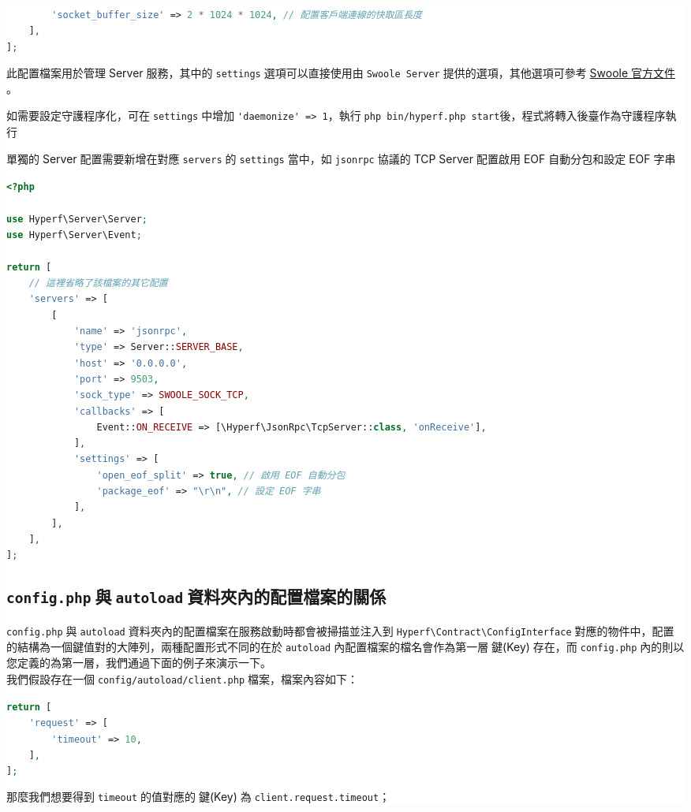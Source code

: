 ```php
        'socket_buffer_size' => 2 * 1024 * 1024, // 配置客戶端連線的快取區長度
    ],
];
```

此配置檔案用於管理 Server 服務，其中的 `settings` 選項可以直接使用由 `Swoole Server` 提供的選項，其他選項可參考 [Swoole 官方文件](https://wiki.swoole.com/#/server/setting) 。

如需要設定守護程序化，可在 `settings` 中增加 `'daemonize' => 1`，執行 `php bin/hyperf.php start`後，程式將轉入後臺作為守護程序執行

單獨的 Server 配置需要新增在對應 `servers` 的 `settings` 當中，如 `jsonrpc` 協議的 TCP Server 配置啟用 EOF 自動分包和設定 EOF 字串
```php
<?php

use Hyperf\Server\Server;
use Hyperf\Server\Event;

return [
    // 這裡省略了該檔案的其它配置
    'servers' => [
        [
            'name' => 'jsonrpc',
            'type' => Server::SERVER_BASE,
            'host' => '0.0.0.0',
            'port' => 9503,
            'sock_type' => SWOOLE_SOCK_TCP,
            'callbacks' => [
                Event::ON_RECEIVE => [\Hyperf\JsonRpc\TcpServer::class, 'onReceive'],
            ],
            'settings' => [
                'open_eof_split' => true, // 啟用 EOF 自動分包
                'package_eof' => "\r\n", // 設定 EOF 字串
            ],
        ],
    ],
];

```

## `config.php` 與 `autoload` 資料夾內的配置檔案的關係

`config.php` 與 `autoload` 資料夾內的配置檔案在服務啟動時都會被掃描並注入到 `Hyperf\Contract\ConfigInterface` 對應的物件中，配置的結構為一個鍵值對的大陣列，兩種配置形式不同的在於 `autoload`  內配置檔案的檔名會作為第一層 鍵(Key) 存在，而 `config.php` 內的則以您定義的為第一層，我們通過下面的例子來演示一下。   
我們假設存在一個 `config/autoload/client.php` 檔案，檔案內容如下：
```php
return [
    'request' => [
        'timeout' => 10,
    ],
];
```
那麼我們想要得到 `timeout` 的值對應的 鍵(Key) 為 `client.request.timeout`；   
